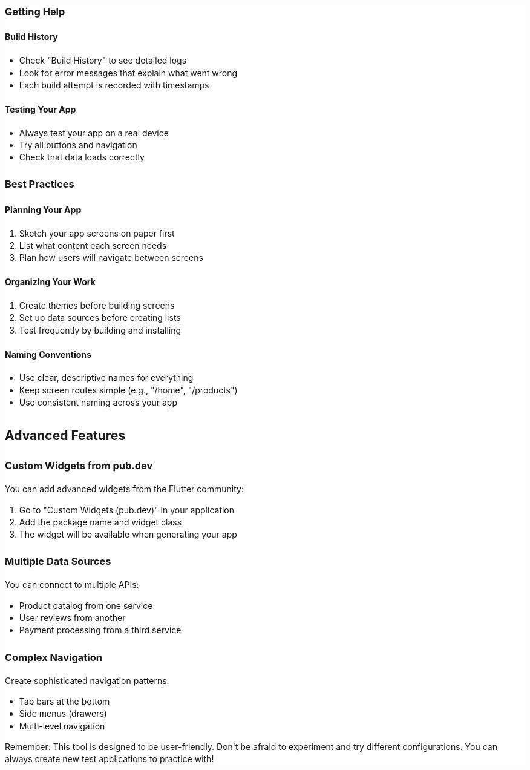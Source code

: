 ### Getting Help

#### Build History
- Check "Build History" to see detailed logs
- Look for error messages that explain what went wrong
- Each build attempt is recorded with timestamps

#### Testing Your App
- Always test your app on a real device
- Try all buttons and navigation
- Check that data loads correctly

### Best Practices

#### Planning Your App
1. Sketch your app screens on paper first
2. List what content each screen needs
3. Plan how users will navigate between screens

#### Organizing Your Work
1. Create themes before building screens
2. Set up data sources before creating lists
3. Test frequently by building and installing

#### Naming Conventions
- Use clear, descriptive names for everything
- Keep screen routes simple (e.g., "/home", "/products")
- Use consistent naming across your app

## Advanced Features

### Custom Widgets from pub.dev
You can add advanced widgets from the Flutter community:

1. Go to "Custom Widgets (pub.dev)" in your application
2. Add the package name and widget class
3. The widget will be available when generating your app

### Multiple Data Sources
You can connect to multiple APIs:
- Product catalog from one service
- User reviews from another
- Payment processing from a third service

### Complex Navigation
Create sophisticated navigation patterns:
- Tab bars at the bottom
- Side menus (drawers)
- Multi-level navigation

Remember: This tool is designed to be user-friendly. Don't be afraid to experiment and try different configurations. You can always create new test applications to practice with!
